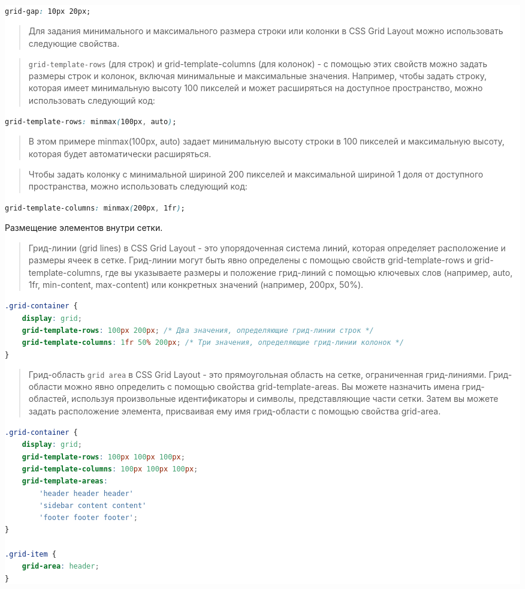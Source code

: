 ```css
grid-gap: 10px 20px;
```

> Для задания минимального и максимального размера строки или колонки в CSS Grid Layout можно использовать следующие свойства.

> `grid-template-rows` (для строк) и grid-template-columns (для колонок) - с помощью этих свойств можно задать размеры строк и колонок, включая минимальные и максимальные значения. Например, чтобы задать строку, которая имеет минимальную высоту 100 пикселей и может расширяться на доступное пространство, можно использовать следующий код:

```css
grid-template-rows: minmax(100px, auto);
```

> В этом примере minmax(100px, auto) задает минимальную высоту строки в 100 пикселей и максимальную высоту, которая будет автоматически расширяться.

> Чтобы задать колонку с минимальной шириной 200 пикселей и максимальной шириной 1 доля от доступного пространства, можно использовать следующий код:

```css
grid-template-columns: minmax(200px, 1fr);
```

Размещение элементов внутри сетки.

> Грид-линии (grid lines) в CSS Grid Layout - это упорядоченная система линий, которая определяет расположение и размеры ячеек в сетке.
> Грид-линии могут быть явно определены с помощью свойств grid-template-rows и grid-template-columns, где вы указываете размеры и положение грид-линий с помощью ключевых слов (например, auto, 1fr, min-content, max-content) или конкретных значений (например, 200px, 50%).

```css
.grid-container {
	display: grid;
	grid-template-rows: 100px 200px; /* Два значения, определяющие грид-линии строк */
	grid-template-columns: 1fr 50% 200px; /* Три значения, определяющие грид-линии колонок */
}
```

> Грид-область `grid area` в CSS Grid Layout - это прямоугольная область на сетке, ограниченная грид-линиями.
> Грид-области можно явно определить с помощью свойства grid-template-areas. Вы можете назначить имена грид-областей, используя произвольные идентификаторы и символы, представляющие части сетки. Затем вы можете задать расположение элемента, присваивая ему имя грид-области с помощью свойства grid-area.

```css
.grid-container {
	display: grid;
	grid-template-rows: 100px 100px 100px;
	grid-template-columns: 100px 100px 100px;
	grid-template-areas:
		'header header header'
		'sidebar content content'
		'footer footer footer';
}

.grid-item {
	grid-area: header;
}
```
